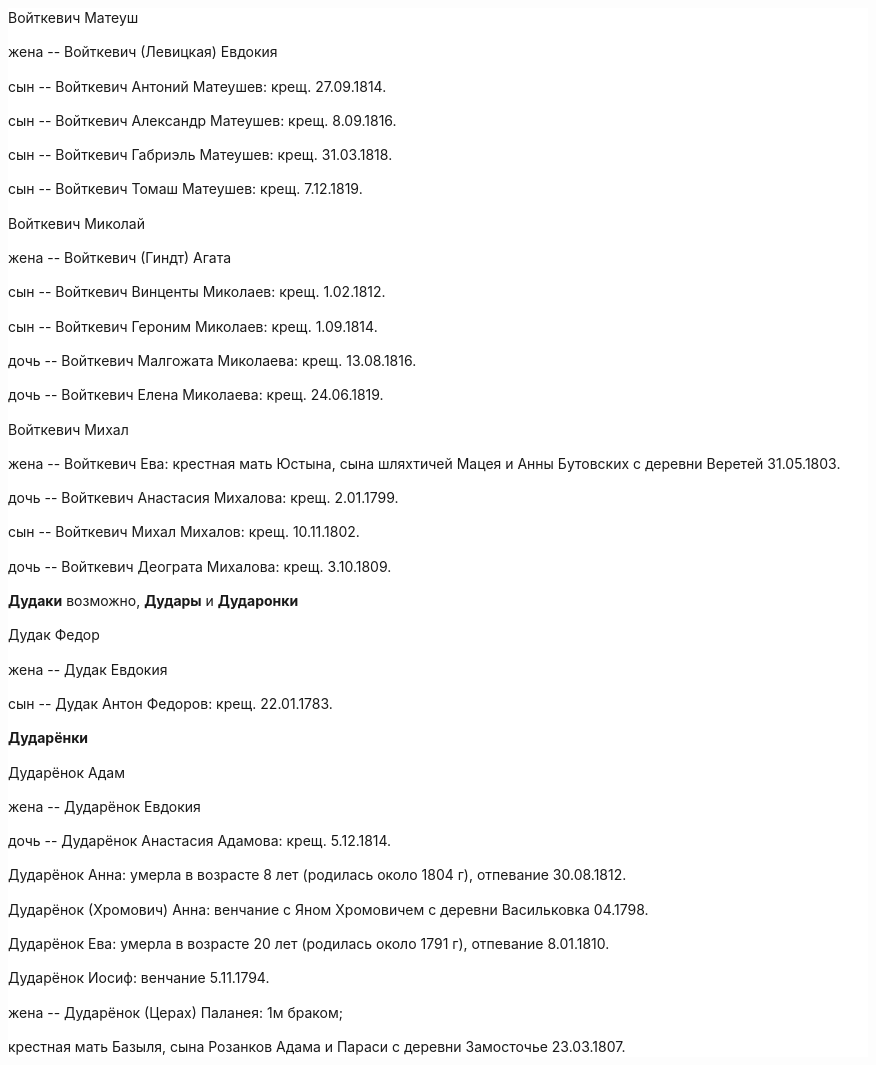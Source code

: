 Войткевич Матеуш

жена -- Войткевич (Левицкая) Евдокия

сын -- Войткевич Антоний Матеушев: крещ. 27.09.1814.

сын -- Войткевич Александр Матеушев: крещ. 8.09.1816.

сын -- Войткевич Габриэль Матеушев: крещ. 31.03.1818.

сын -- Войткевич Томаш Матеушев: крещ. 7.12.1819.

Войткевич Миколай

жена -- Войткевич (Гиндт) Агата

сын -- Войткевич Винценты Миколаев: крещ. 1.02.1812.

сын -- Войткевич Героним Миколаев: крещ. 1.09.1814.

дочь -- Войткевич Малгожата Миколаева: крещ. 13.08.1816.

дочь -- Войткевич Елена Миколаева: крещ. 24.06.1819.

Войткевич Михал

жена -- Войткевич Ева: крестная мать Юстына, сына шляхтичей Мацея и Анны
Бутовских с деревни Веретей 31.05.1803.

дочь -- Войткевич Анастасия Михалова: крещ. 2.01.1799.

сын -- Войткевич Михал Михалов: крещ. 10.11.1802.

дочь -- Войткевич Деограта Михалова: крещ. 3.10.1809.

**Дудаки** возможно, **Дудары** и **Дударонки**

Дудак Федор

жена -- Дудак Евдокия

сын -- Дудак Антон Федоров: крещ. 22.01.1783.

**Дударёнки**

Дударёнок Адам

жена -- Дударёнок Евдокия

дочь -- Дударёнок Анастасия Адамова: крещ. 5.12.1814.

Дударёнок Анна: умерла в возрасте 8 лет (родилась около 1804 г),
отпевание 30.08.1812.

Дударёнок (Хромович) Анна: венчание с Яном Хромовичем с деревни
Васильковка 04.1798.

Дударёнок Ева: умерла в возрасте 20 лет (родилась около 1791 г),
отпевание 8.01.1810.

Дударёнок Иосиф: венчание 5.11.1794.

жена -- Дударёнок (Церах) Паланея: 1м браком;

крестная мать Базыля, сына Розанков Адама и Параси с деревни Замосточье
23.03.1807.
